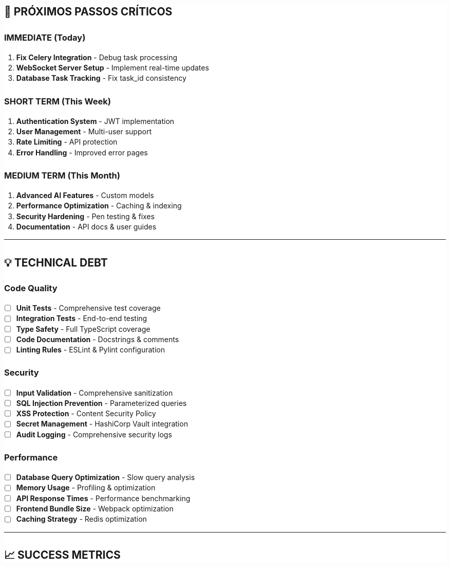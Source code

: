 
## 🎯 PRÓXIMOS PASSOS CRÍTICOS

### **IMMEDIATE (Today)**
1. **Fix Celery Integration** - Debug task processing
2. **WebSocket Server Setup** - Implement real-time updates  
3. **Database Task Tracking** - Fix task_id consistency

### **SHORT TERM (This Week)**
1. **Authentication System** - JWT implementation
2. **User Management** - Multi-user support
3. **Rate Limiting** - API protection
4. **Error Handling** - Improved error pages

### **MEDIUM TERM (This Month)**
1. **Advanced AI Features** - Custom models
2. **Performance Optimization** - Caching & indexing
3. **Security Hardening** - Pen testing & fixes
4. **Documentation** - API docs & user guides

---

## 💡 TECHNICAL DEBT

### **Code Quality**
- [ ] **Unit Tests** - Comprehensive test coverage
- [ ] **Integration Tests** - End-to-end testing
- [ ] **Type Safety** - Full TypeScript coverage
- [ ] **Code Documentation** - Docstrings & comments
- [ ] **Linting Rules** - ESLint & Pylint configuration

### **Security**
- [ ] **Input Validation** - Comprehensive sanitization
- [ ] **SQL Injection Prevention** - Parameterized queries
- [ ] **XSS Protection** - Content Security Policy
- [ ] **Secret Management** - HashiCorp Vault integration
- [ ] **Audit Logging** - Comprehensive security logs

### **Performance**
- [ ] **Database Query Optimization** - Slow query analysis
- [ ] **Memory Usage** - Profiling & optimization
- [ ] **API Response Times** - Performance benchmarking
- [ ] **Frontend Bundle Size** - Webpack optimization
- [ ] **Caching Strategy** - Redis optimization

---

## 📈 SUCCESS METRICS
